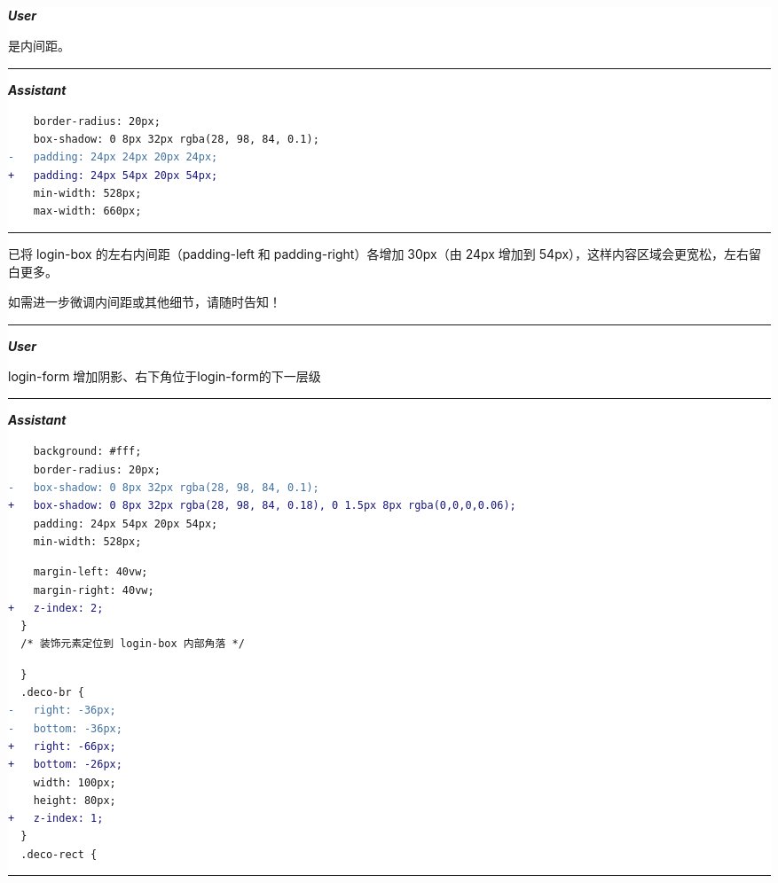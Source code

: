 
_**User**_

是内间距。

---

_**Assistant**_

```diff
    border-radius: 20px;
    box-shadow: 0 8px 32px rgba(28, 98, 84, 0.1);
-   padding: 24px 24px 20px 24px;
+   padding: 24px 54px 20px 54px;
    min-width: 528px;
    max-width: 660px;
```

---

已将 login-box 的左右内间距（padding-left 和 padding-right）各增加 30px（由 24px 增加到 54px），这样内容区域会更宽松，左右留白更多。

如需进一步微调内间距或其他细节，请随时告知！

---

_**User**_

login-form 增加阴影、右下角位于login-form的下一层级

---

_**Assistant**_

```diff
    background: #fff;
    border-radius: 20px;
-   box-shadow: 0 8px 32px rgba(28, 98, 84, 0.1);
+   box-shadow: 0 8px 32px rgba(28, 98, 84, 0.18), 0 1.5px 8px rgba(0,0,0,0.06);
    padding: 24px 54px 20px 54px;
    min-width: 528px;
```

```diff
    margin-left: 40vw;
    margin-right: 40vw;
+   z-index: 2;
  }
  /* 装饰元素定位到 login-box 内部角落 */
```

```diff
  }
  .deco-br {
-   right: -36px;
-   bottom: -36px;
+   right: -66px;
+   bottom: -26px;
    width: 100px;
    height: 80px;
+   z-index: 1;
  }
  .deco-rect {
```

---